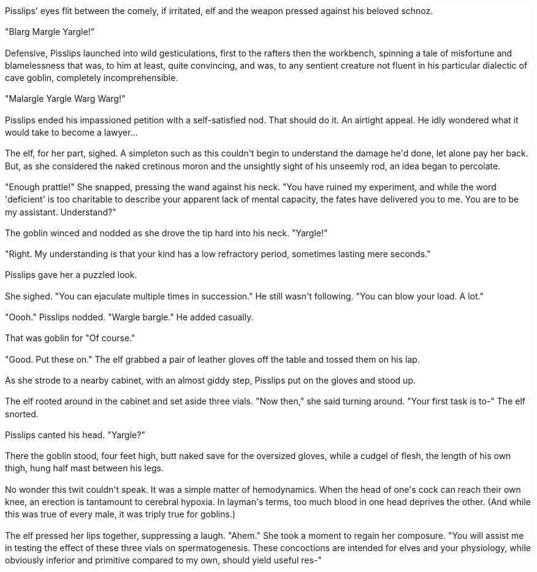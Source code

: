 Pisslips' eyes flit between the comely, if irritated, elf and the weapon pressed against his beloved schnoz.

"Blarg Margle Yargle!" 

Defensive, Pisslips launched into wild gesticulations, first to the rafters then the workbench, spinning a tale of misfortune and blamelessness that was, to him at least, quite convincing, and was, to any sentient creature not fluent in his particular dialectic of cave goblin, completely incomprehensible.

"Malargle Yargle Warg Warg!"

Pisslips ended his impassioned petition with a self-satisfied nod. That should do it. An airtight appeal. He idly wondered what it would take to become a lawyer...

The elf, for her part, sighed. A simpleton such as this couldn't begin to understand the damage he'd done, let alone pay her back. But, as she considered the naked cretinous moron and the unsightly sight of his unseemly rod, an idea began to percolate.

"Enough prattle!" She snapped, pressing the wand against his neck. "You have ruined my experiment, and while the word 'deficient' is too charitable to describe your apparent lack of mental capacity, the fates have delivered you to me. You are to be my assistant. Understand?"

The goblin winced and nodded as she drove the tip hard into his neck. "Yargle!"

"Right. My understanding is that your kind has a low refractory period, sometimes lasting mere seconds."

Pisslips gave her a puzzled look.

She sighed. "You can ejaculate multiple times in succession." He still wasn't following. "You can blow your load. A lot."

"Oooh." Pisslips nodded. "Wargle bargle." He added casually. 

That was goblin for "Of course."

"Good. Put these on." The elf grabbed a pair of leather gloves off the table and tossed them on his lap.

As she strode to a nearby cabinet, with an almost giddy step, Pisslips put on the gloves and stood up.

The elf rooted around in the cabinet and set aside three vials. "Now then," she said turning around. "Your first task is to-" The elf snorted.

Pisslips canted his head. "Yargle?"

There the goblin stood, four feet high, butt naked save for the oversized gloves, while a cudgel of flesh, the length of his own thigh, hung half mast between his legs.

No wonder this twit couldn't speak. It was a simple matter of hemodynamics. When the head of one's cock can reach their own knee, an erection is tantamount to cerebral hypoxia. In layman's terms, too much blood in one head deprives the other. (And while this was true of every male, it was triply true for goblins.)

The elf pressed her lips together, suppressing a laugh. "Ahem." She took a moment to regain her composure. "You will assist me in testing the effect of these three vials on spermatogenesis. These concoctions are intended for elves and your physiology, while obviously inferior and primitive compared to my own, should yield useful res-"
